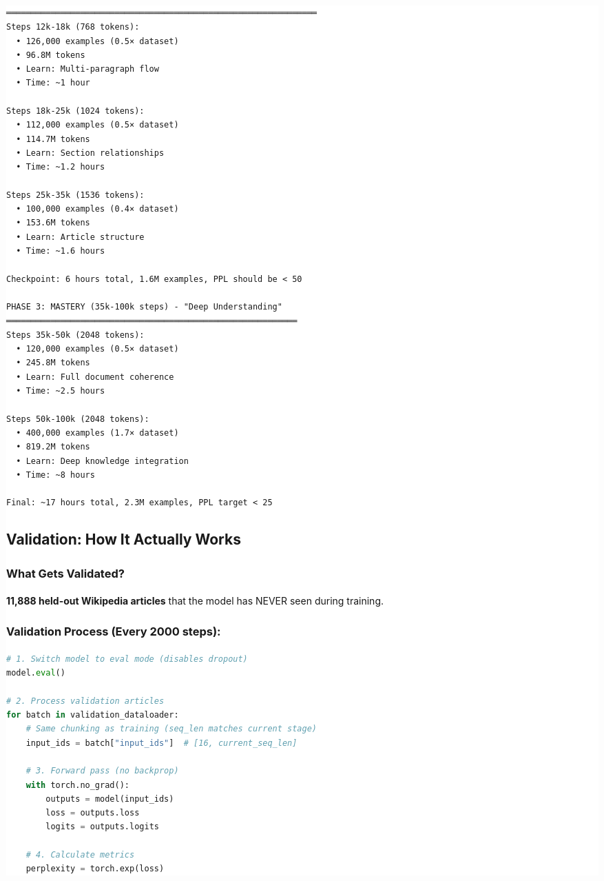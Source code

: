 ```
═══════════════════════════════════════════════════════════════
Steps 12k-18k (768 tokens):
  • 126,000 examples (0.5× dataset)
  • 96.8M tokens
  • Learn: Multi-paragraph flow
  • Time: ~1 hour

Steps 18k-25k (1024 tokens):
  • 112,000 examples (0.5× dataset)
  • 114.7M tokens
  • Learn: Section relationships
  • Time: ~1.2 hours

Steps 25k-35k (1536 tokens):
  • 100,000 examples (0.4× dataset)
  • 153.6M tokens
  • Learn: Article structure
  • Time: ~1.6 hours

Checkpoint: 6 hours total, 1.6M examples, PPL should be < 50

PHASE 3: MASTERY (35k-100k steps) - "Deep Understanding"
═══════════════════════════════════════════════════════════
Steps 35k-50k (2048 tokens):
  • 120,000 examples (0.5× dataset)
  • 245.8M tokens
  • Learn: Full document coherence
  • Time: ~2.5 hours

Steps 50k-100k (2048 tokens):
  • 400,000 examples (1.7× dataset)
  • 819.2M tokens
  • Learn: Deep knowledge integration
  • Time: ~8 hours

Final: ~17 hours total, 2.3M examples, PPL target < 25
```

## Validation: How It Actually Works

### What Gets Validated?

**11,888 held-out Wikipedia articles** that the model has NEVER seen during training.

### Validation Process (Every 2000 steps):

```python
# 1. Switch model to eval mode (disables dropout)
model.eval()

# 2. Process validation articles
for batch in validation_dataloader:
    # Same chunking as training (seq_len matches current stage)
    input_ids = batch["input_ids"]  # [16, current_seq_len]
    
    # 3. Forward pass (no backprop)
    with torch.no_grad():
        outputs = model(input_ids)
        loss = outputs.loss
        logits = outputs.logits
    
    # 4. Calculate metrics
    perplexity = torch.exp(loss)
```